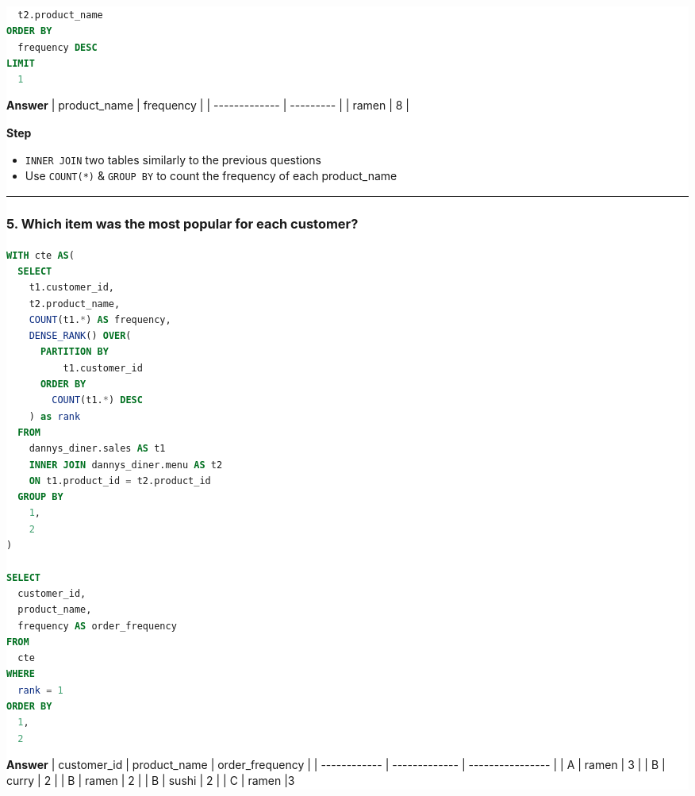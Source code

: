 ````sql
  t2.product_name
ORDER BY
  frequency DESC
LIMIT
  1
  ````
 **Answer**
| product\_name | frequency |
| ------------- | --------- |
| ramen         | 8         |

**Step**
* `INNER JOIN` two tables similarly to the previous questions
* Use `COUNT(*)` & `GROUP BY` to count the frequency of each product_name 
***
### 5.  Which item was the most popular for each customer?

````sql
WITH cte AS(
  SELECT
    t1.customer_id,
    t2.product_name,
    COUNT(t1.*) AS frequency,
    DENSE_RANK() OVER(
      PARTITION BY 
	      t1.customer_id
      ORDER BY
        COUNT(t1.*) DESC
    ) as rank
  FROM
    dannys_diner.sales AS t1
    INNER JOIN dannys_diner.menu AS t2 
    ON t1.product_id = t2.product_id
  GROUP BY
    1,
    2
)

SELECT
  customer_id,
  product_name,
  frequency AS order_frequency
FROM
  cte
WHERE 
  rank = 1
ORDER BY
  1,
  2
````
**Answer**
| customer\_id | product\_name | order\_frequency |
| ------------ | ------------- | ---------------- |
| A            | ramen         | 3                |
| B            | curry         | 2                |
| B            | ramen         | 2                |
| B            | sushi         | 2                |
| C            | ramen         |3                
